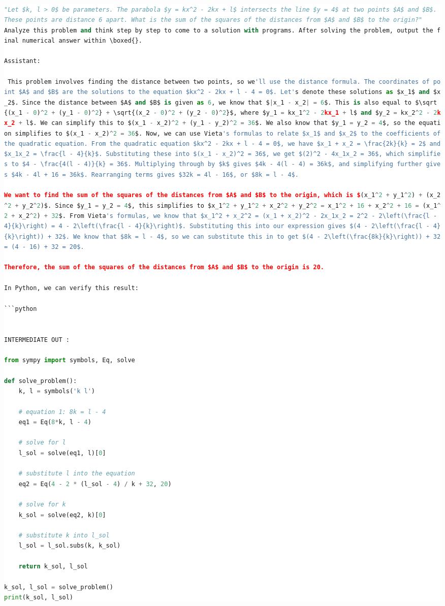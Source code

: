 ```python
"Let $k, l > 0$ be parameters. The parabola $y = kx^2 - 2kx + l$ intersects the line $y = 4$ at two points $A$ and $B$. These points are distance 6 apart. What is the sum of the squares of the distances from $A$ and $B$ to the origin?"
Analyze this problem and think step by step to come to a solution with programs. After solving the problem, output the final numerical answer within \boxed{}.

Assistant:

 This problem involves finding the distance between two points, so we'll use the distance formula. The coordinates of point $A$ and $B$ are the solutions to the equation $kx^2 - 2kx + l - 4 = 0$. Let's denote these solutions as $x_1$ and $x_2$. Since the distance between $A$ and $B$ is given as 6, we know that $|x_1 - x_2| = 6$. This is also equal to $\sqrt{(x_1 - 0)^2 + (y_1 - 0)^2} + \sqrt{(x_2 - 0)^2 + (y_2 - 0)^2}$, where $y_1 = kx_1^2 - 2kx_1 + l$ and $y_2 = kx_2^2 - 2kx_2 + l$. We can simplify this to $(x_1 - x_2)^2 + (y_1 - y_2)^2 = 36$. We also know that $y_1 = y_2 = 4$, so the equation simplifies to $(x_1 - x_2)^2 = 36$. Now, we can use Vieta's formulas to relate $x_1$ and $x_2$ to the coefficients of the quadratic equation. From the quadratic equation $kx^2 - 2kx + l - 4 = 0$, we have $x_1 + x_2 = \frac{2k}{k} = 2$ and $x_1x_2 = \frac{l - 4}{k}$. Substituting these into $(x_1 - x_2)^2 = 36$, we get $(2)^2 - 4x_1x_2 = 36$, which simplifies to $4 - \frac{4(l - 4)}{k} = 36$. Multiplying through by $k$ gives $4k - 4(l - 4) = 36k$, and simplifying further gives $4k - 4l + 16 = 36k$. Rearranging terms gives $32k = 4l - 16$, or $8k = l - 4$.

We want to find the sum of the squares of the distances from $A$ and $B$ to the origin, which is $(x_1^2 + y_1^2) + (x_2^2 + y_2^2)$. Since $y_1 = y_2 = 4$, this simplifies to $x_1^2 + y_1^2 + x_2^2 + y_2^2 = x_1^2 + 16 + x_2^2 + 16 = (x_1^2 + x_2^2) + 32$. From Vieta's formulas, we know that $x_1^2 + x_2^2 = (x_1 + x_2)^2 - 2x_1x_2 = 2^2 - 2\left(\frac{l - 4}{k}\right) = 4 - 2\left(\frac{l - 4}{k}\right)$. Substituting this into our expression gives $(4 - 2\left(\frac{l - 4}{k}\right)) + 32$. We know that $8k = l - 4$, so we can substitute this in to get $(4 - 2\left(\frac{8k}{k}\right)) + 32 = (4 - 16) + 32 = 20$.

Therefore, the sum of the squares of the distances from $A$ and $B$ to the origin is 20.

In Python, we can verify this result:

```python


INTERMEDIATE OUT :

from sympy import symbols, Eq, solve

def solve_problem():
    k, l = symbols('k l')

    # equation 1: 8k = l - 4
    eq1 = Eq(8*k, l - 4)

    # solve for l
    l_sol = solve(eq1, l)[0]

    # substitute l into the equation
    eq2 = Eq(4 - 2 * (l_sol - 4) / k + 32, 20)

    # solve for k
    k_sol = solve(eq2, k)[0]

    # substitute k into l_sol
    l_sol = l_sol.subs(k, k_sol)

    return k_sol, l_sol

k_sol, l_sol = solve_problem()
print(k_sol, l_sol)
```

